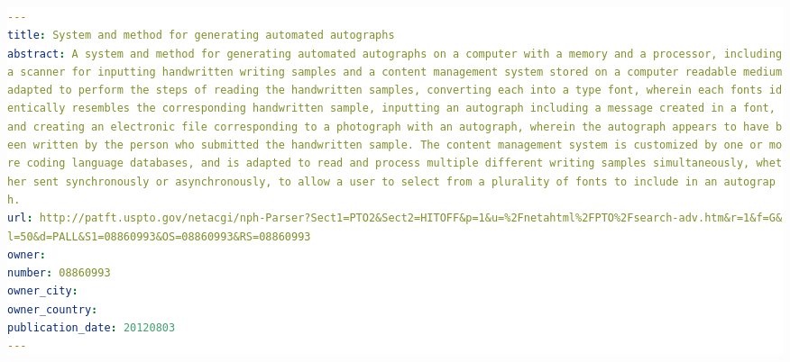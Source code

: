 ```yaml
---
title: System and method for generating automated autographs
abstract: A system and method for generating automated autographs on a computer with a memory and a processor, including a scanner for inputting handwritten writing samples and a content management system stored on a computer readable medium adapted to perform the steps of reading the handwritten samples, converting each into a type font, wherein each fonts identically resembles the corresponding handwritten sample, inputting an autograph including a message created in a font, and creating an electronic file corresponding to a photograph with an autograph, wherein the autograph appears to have been written by the person who submitted the handwritten sample. The content management system is customized by one or more coding language databases, and is adapted to read and process multiple different writing samples simultaneously, whether sent synchronously or asynchronously, to allow a user to select from a plurality of fonts to include in an autograph.
url: http://patft.uspto.gov/netacgi/nph-Parser?Sect1=PTO2&Sect2=HITOFF&p=1&u=%2Fnetahtml%2FPTO%2Fsearch-adv.htm&r=1&f=G&l=50&d=PALL&S1=08860993&OS=08860993&RS=08860993
owner: 
number: 08860993
owner_city: 
owner_country: 
publication_date: 20120803
---
```


